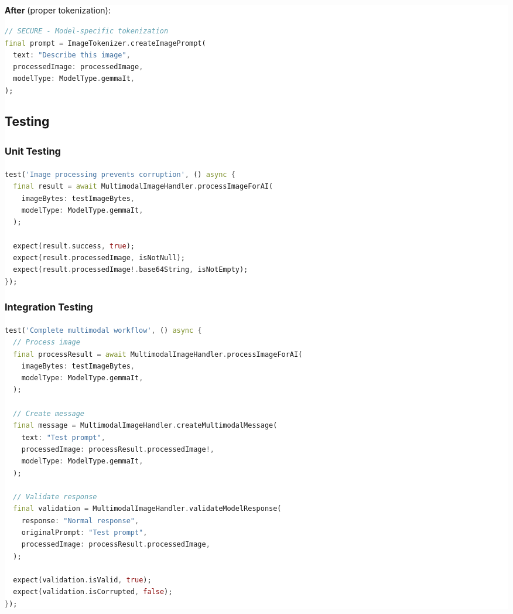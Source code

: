 **After** (proper tokenization):
```dart
// SECURE - Model-specific tokenization
final prompt = ImageTokenizer.createImagePrompt(
  text: "Describe this image",
  processedImage: processedImage,
  modelType: ModelType.gemmaIt,
);
```

## Testing

### Unit Testing
```dart
test('Image processing prevents corruption', () async {
  final result = await MultimodalImageHandler.processImageForAI(
    imageBytes: testImageBytes,
    modelType: ModelType.gemmaIt,
  );
  
  expect(result.success, true);
  expect(result.processedImage, isNotNull);
  expect(result.processedImage!.base64String, isNotEmpty);
});
```

### Integration Testing
```dart
test('Complete multimodal workflow', () async {
  // Process image
  final processResult = await MultimodalImageHandler.processImageForAI(
    imageBytes: testImageBytes,
    modelType: ModelType.gemmaIt,
  );
  
  // Create message
  final message = MultimodalImageHandler.createMultimodalMessage(
    text: "Test prompt",
    processedImage: processResult.processedImage!,
    modelType: ModelType.gemmaIt,
  );
  
  // Validate response
  final validation = MultimodalImageHandler.validateModelResponse(
    response: "Normal response",
    originalPrompt: "Test prompt",
    processedImage: processResult.processedImage,
  );
  
  expect(validation.isValid, true);
  expect(validation.isCorrupted, false);
});
```
